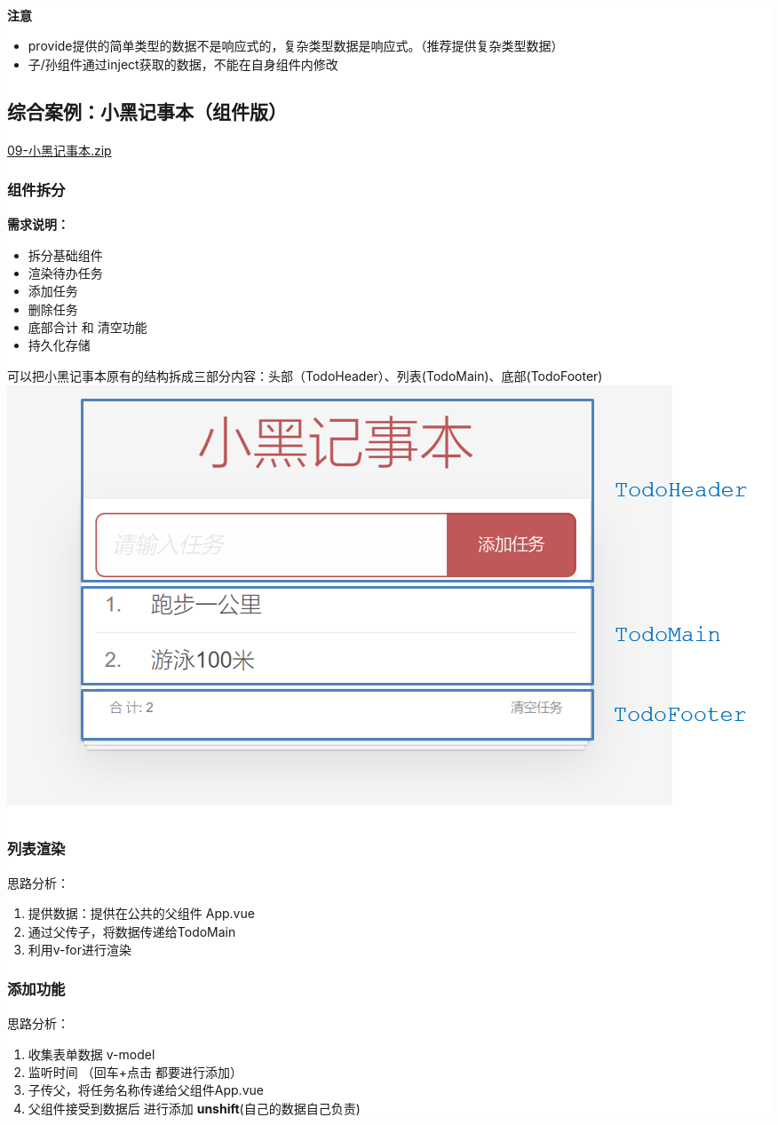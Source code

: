 **注意**
- provide提供的简单类型的数据不是响应式的，复杂类型数据是响应式。（推荐提供复杂类型数据）
- 子/孙组件通过inject获取的数据，不能在自身组件内修改


## 综合案例：小黑记事本（组件版）
[09-小黑记事本.zip](assets/09-小黑记事本.zip)

### 组件拆分
**需求说明：**
- 拆分基础组件
- 渲染待办任务
- 添加任务
- 删除任务
- 底部合计 和 清空功能
- 持久化存储

可以把小黑记事本原有的结构拆成三部分内容：头部（TodoHeader）、列表(TodoMain)、底部(TodoFooter)
	![](assets/Pasted%20image%2020240201142659.png) 

### 列表渲染
思路分析：
1. 提供数据：提供在公共的父组件 App.vue
2. 通过父传子，将数据传递给TodoMain
3. 利用v-for进行渲染

### 添加功能
思路分析：
1. 收集表单数据 v-model
2. 监听时间 （回车+点击 都要进行添加）
3. 子传父，将任务名称传递给父组件App.vue
4. 父组件接受到数据后 进行添加 **unshift**(自己的数据自己负责)
